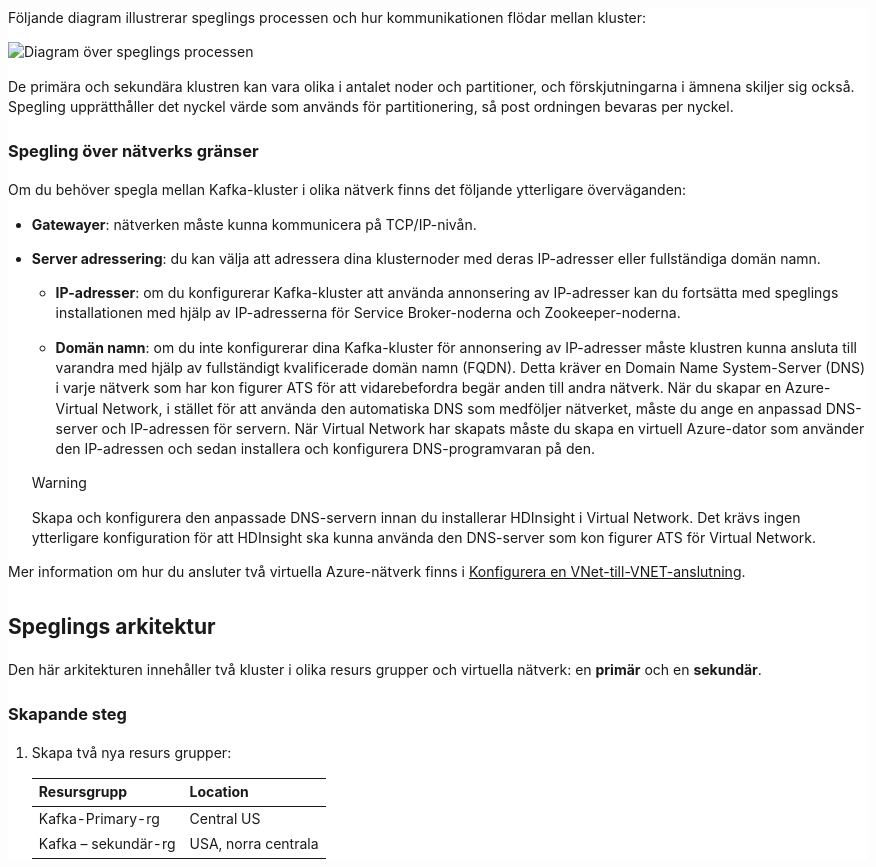 Följande diagram illustrerar speglings processen och hur kommunikationen flödar mellan kluster:

![Diagram över speglings processen](./media/apache-kafka-mirroring/kafka-mirroring-vnets2.png)

De primära och sekundära klustren kan vara olika i antalet noder och partitioner, och förskjutningarna i ämnena skiljer sig också. Spegling upprätthåller det nyckel värde som används för partitionering, så post ordningen bevaras per nyckel.

### <a name="mirroring-across-network-boundaries"></a>Spegling över nätverks gränser

Om du behöver spegla mellan Kafka-kluster i olika nätverk finns det följande ytterligare överväganden:

* **Gatewayer**: nätverken måste kunna kommunicera på TCP/IP-nivån.

* **Server adressering**: du kan välja att adressera dina klusternoder med deras IP-adresser eller fullständiga domän namn.

    * **IP-adresser**: om du konfigurerar Kafka-kluster att använda annonsering av IP-adresser kan du fortsätta med speglings installationen med hjälp av IP-adresserna för Service Broker-noderna och Zookeeper-noderna.
    
    * **Domän namn**: om du inte konfigurerar dina Kafka-kluster för annonsering av IP-adresser måste klustren kunna ansluta till varandra med hjälp av fullständigt kvalificerade domän namn (FQDN). Detta kräver en Domain Name System-Server (DNS) i varje nätverk som har kon figurer ATS för att vidarebefordra begär anden till andra nätverk. När du skapar en Azure-Virtual Network, i stället för att använda den automatiska DNS som medföljer nätverket, måste du ange en anpassad DNS-server och IP-adressen för servern. När Virtual Network har skapats måste du skapa en virtuell Azure-dator som använder den IP-adressen och sedan installera och konfigurera DNS-programvaran på den.

    > [!WARNING]  
    > Skapa och konfigurera den anpassade DNS-servern innan du installerar HDInsight i Virtual Network. Det krävs ingen ytterligare konfiguration för att HDInsight ska kunna använda den DNS-server som kon figurer ATS för Virtual Network.

Mer information om hur du ansluter två virtuella Azure-nätverk finns i [Konfigurera en VNet-till-VNET-anslutning](../../vpn-gateway/vpn-gateway-vnet-vnet-rm-ps.md).

## <a name="mirroring-architecture"></a>Speglings arkitektur

Den här arkitekturen innehåller två kluster i olika resurs grupper och virtuella nätverk: en **primär** och en **sekundär**.

### <a name="creation-steps"></a>Skapande steg

1. Skapa två nya resurs grupper:

    |Resursgrupp | Location |
    |---|---|
    | Kafka-Primary-rg | Central US |
    | Kafka – sekundär-rg | USA, norra centrala |

